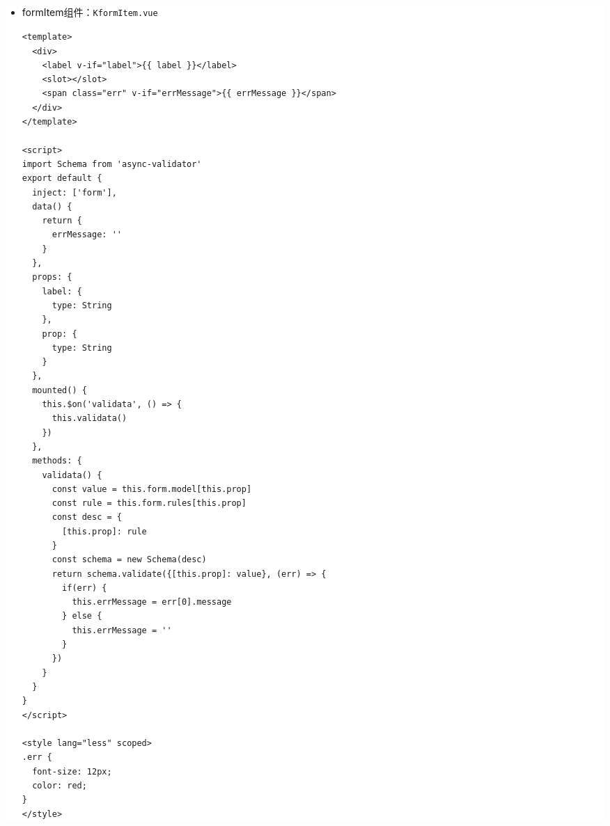   ```vue
  ```

- formItem组件：`KformItem.vue`

  ```vue
  <template>
    <div>
      <label v-if="label">{{ label }}</label>
      <slot></slot>
      <span class="err" v-if="errMessage">{{ errMessage }}</span>
    </div>
  </template>
  
  <script>
  import Schema from 'async-validator'
  export default {
    inject: ['form'],
    data() {
      return {
        errMessage: ''
      }
    },
    props: {
      label: {
        type: String
      },
      prop: {
        type: String
      }
    },
    mounted() {
      this.$on('validata', () => {
        this.validata()
      })
    },
    methods: {
      validata() {
        const value = this.form.model[this.prop]
        const rule = this.form.rules[this.prop]
        const desc = {
          [this.prop]: rule
        }
        const schema = new Schema(desc)
        return schema.validate({[this.prop]: value}, (err) => {
          if(err) {
            this.errMessage = err[0].message
          } else {
            this.errMessage = ''
          }
        })
      }
    }
  }
  </script>
  
  <style lang="less" scoped>
  .err {
    font-size: 12px;
    color: red;
  }
  </style>
  ```
